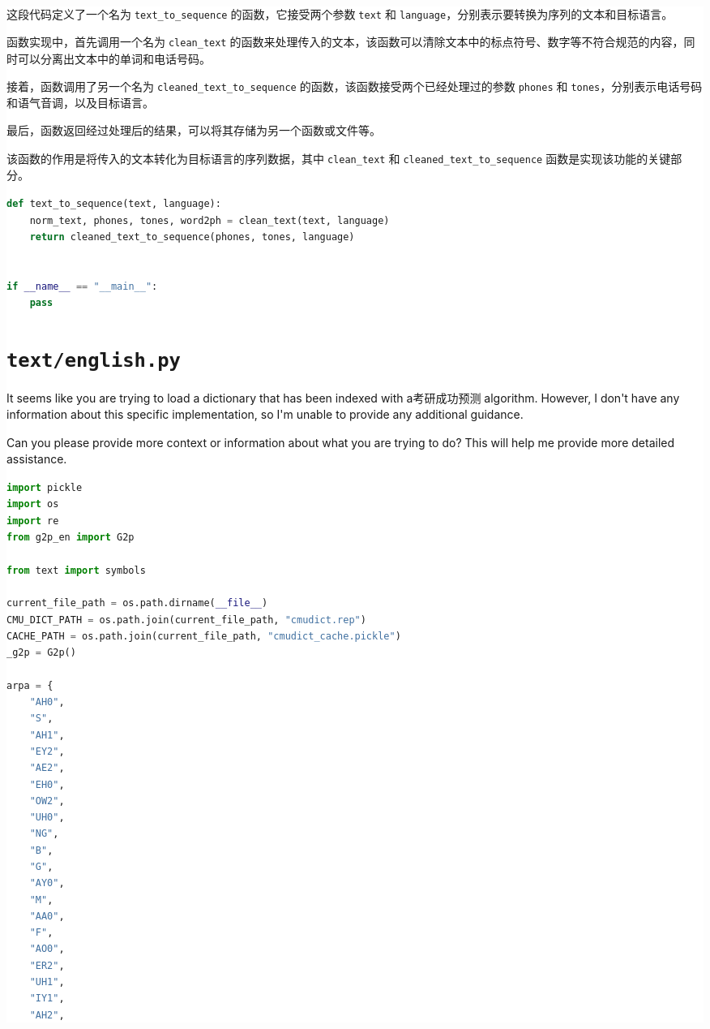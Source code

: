 这段代码定义了一个名为 `text_to_sequence` 的函数，它接受两个参数 `text` 和 `language`，分别表示要转换为序列的文本和目标语言。

函数实现中，首先调用一个名为 `clean_text` 的函数来处理传入的文本，该函数可以清除文本中的标点符号、数字等不符合规范的内容，同时可以分离出文本中的单词和电话号码。

接着，函数调用了另一个名为 `cleaned_text_to_sequence` 的函数，该函数接受两个已经处理过的参数 `phones` 和 `tones`，分别表示电话号码和语气音调，以及目标语言。

最后，函数返回经过处理后的结果，可以将其存储为另一个函数或文件等。

该函数的作用是将传入的文本转化为目标语言的序列数据，其中 `clean_text` 和 `cleaned_text_to_sequence` 函数是实现该功能的关键部分。


```py
def text_to_sequence(text, language):
    norm_text, phones, tones, word2ph = clean_text(text, language)
    return cleaned_text_to_sequence(phones, tones, language)


if __name__ == "__main__":
    pass

```

# `text/english.py`

It seems like you are trying to load a dictionary that has been indexed with a考研成功预测 algorithm. However, I don't have any information about this specific implementation, so I'm unable to provide any additional guidance.

Can you please provide more context or information about what you are trying to do? This will help me provide more detailed assistance.


```py
import pickle
import os
import re
from g2p_en import G2p

from text import symbols

current_file_path = os.path.dirname(__file__)
CMU_DICT_PATH = os.path.join(current_file_path, "cmudict.rep")
CACHE_PATH = os.path.join(current_file_path, "cmudict_cache.pickle")
_g2p = G2p()

arpa = {
    "AH0",
    "S",
    "AH1",
    "EY2",
    "AE2",
    "EH0",
    "OW2",
    "UH0",
    "NG",
    "B",
    "G",
    "AY0",
    "M",
    "AA0",
    "F",
    "AO0",
    "ER2",
    "UH1",
    "IY1",
    "AH2",
```